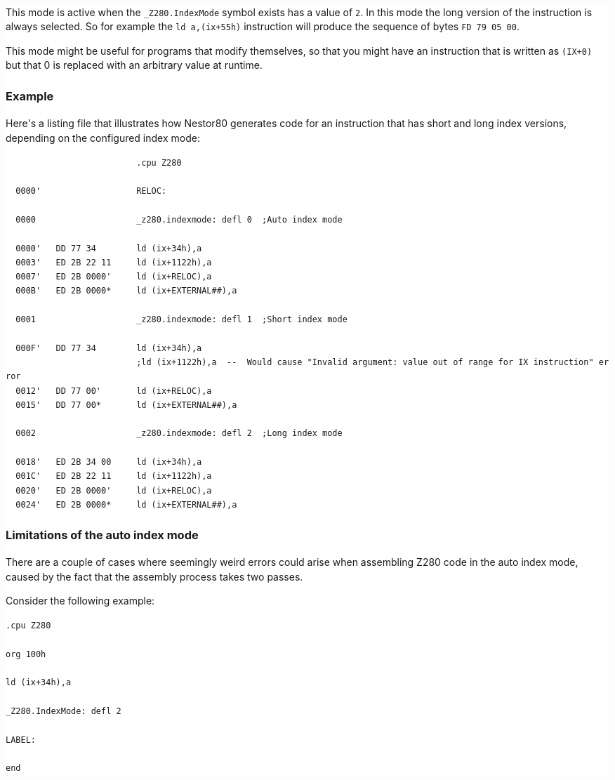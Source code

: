 This mode is active when the `_Z280.IndexMode` symbol exists has a value of `2`. In this mode the long  version of the instruction is always selected. So for example the `ld a,(ix+55h)` instruction will produce the sequence of bytes `FD 79 05 00`.

This mode might be useful for programs that modify themselves, so that you might have an instruction that is written as `(IX+0)` but that 0 is replaced with an arbitrary value at runtime.


### Example

Here's a listing file that illustrates how Nestor80 generates code for an instruction that has short and long index versions, depending on the configured index mode:

```
                          .cpu Z280
                          
  0000'                   RELOC:
                          
  0000                    _z280.indexmode: defl 0  ;Auto index mode
                          
  0000'   DD 77 34        ld (ix+34h),a
  0003'   ED 2B 22 11     ld (ix+1122h),a
  0007'   ED 2B 0000'     ld (ix+RELOC),a
  000B'   ED 2B 0000*     ld (ix+EXTERNAL##),a
                          
  0001                    _z280.indexmode: defl 1  ;Short index mode
                          
  000F'   DD 77 34        ld (ix+34h),a
                          ;ld (ix+1122h),a  --  Would cause "Invalid argument: value out of range for IX instruction" error
  0012'   DD 77 00'       ld (ix+RELOC),a
  0015'   DD 77 00*       ld (ix+EXTERNAL##),a
                          
  0002                    _z280.indexmode: defl 2  ;Long index mode
                          
  0018'   ED 2B 34 00     ld (ix+34h),a
  001C'   ED 2B 22 11     ld (ix+1122h),a
  0020'   ED 2B 0000'     ld (ix+RELOC),a
  0024'   ED 2B 0000*     ld (ix+EXTERNAL##),a
```


### Limitations of the auto index mode

There are a couple of cases where seemingly weird errors could arise when assembling Z280 code in the auto index mode, caused by the fact that the assembly process takes two passes.

Consider the following example:

```
.cpu Z280

org 100h

ld (ix+34h),a

_Z280.IndexMode: defl 2

LABEL:

end
```
